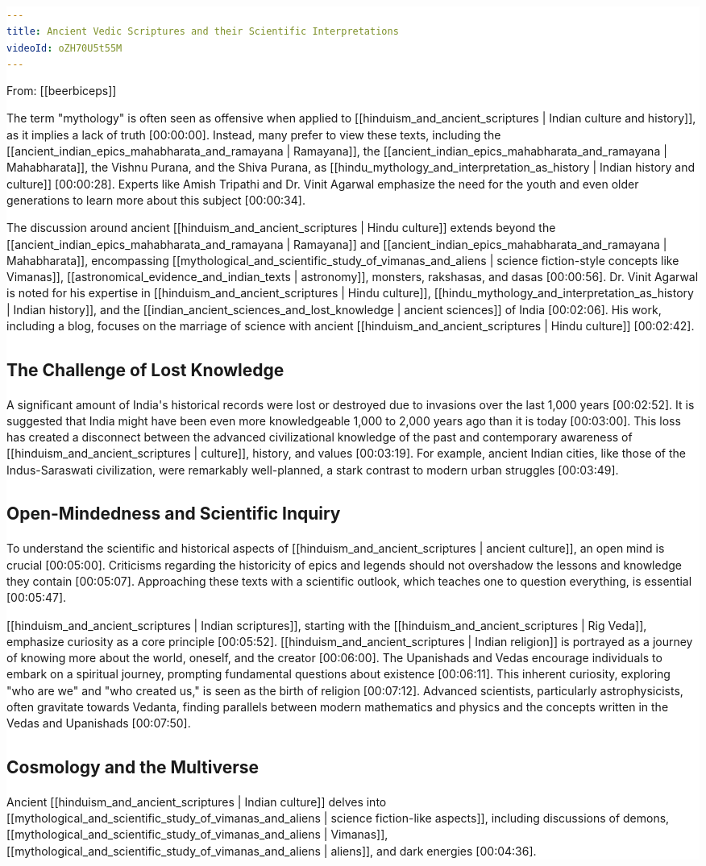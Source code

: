 ```yaml
---
title: Ancient Vedic Scriptures and their Scientific Interpretations
videoId: oZH70U5t55M
---
```


From: [[beerbiceps]] <br/> 

The term "mythology" is often seen as offensive when applied to [[hinduism_and_ancient_scriptures | Indian culture and history]], as it implies a lack of truth [00:00:00]. Instead, many prefer to view these texts, including the [[ancient_indian_epics_mahabharata_and_ramayana | Ramayana]], the [[ancient_indian_epics_mahabharata_and_ramayana | Mahabharata]], the Vishnu Purana, and the Shiva Purana, as [[hindu_mythology_and_interpretation_as_history | Indian history and culture]] [00:00:28]. Experts like Amish Tripathi and Dr. Vinit Agarwal emphasize the need for the youth and even older generations to learn more about this subject [00:00:34].

The discussion around ancient [[hinduism_and_ancient_scriptures | Hindu culture]] extends beyond the [[ancient_indian_epics_mahabharata_and_ramayana | Ramayana]] and [[ancient_indian_epics_mahabharata_and_ramayana | Mahabharata]], encompassing [[mythological_and_scientific_study_of_vimanas_and_aliens | science fiction-style concepts like Vimanas]], [[astronomical_evidence_and_indian_texts | astronomy]], monsters, rakshasas, and dasas [00:00:56]. Dr. Vinit Agarwal is noted for his expertise in [[hinduism_and_ancient_scriptures | Hindu culture]], [[hindu_mythology_and_interpretation_as_history | Indian history]], and the [[indian_ancient_sciences_and_lost_knowledge | ancient sciences]] of India [00:02:06]. His work, including a blog, focuses on the marriage of science with ancient [[hinduism_and_ancient_scriptures | Hindu culture]] [00:02:42].

## The Challenge of Lost Knowledge
A significant amount of India's historical records were lost or destroyed due to invasions over the last 1,000 years [00:02:52]. It is suggested that India might have been even more knowledgeable 1,000 to 2,000 years ago than it is today [00:03:00]. This loss has created a disconnect between the advanced civilizational knowledge of the past and contemporary awareness of [[hinduism_and_ancient_scriptures | culture]], history, and values [00:03:19]. For example, ancient Indian cities, like those of the Indus-Saraswati civilization, were remarkably well-planned, a stark contrast to modern urban struggles [00:03:49].

## Open-Mindedness and Scientific Inquiry
To understand the scientific and historical aspects of [[hinduism_and_ancient_scriptures | ancient culture]], an open mind is crucial [00:05:00]. Criticisms regarding the historicity of epics and legends should not overshadow the lessons and knowledge they contain [00:05:07]. Approaching these texts with a scientific outlook, which teaches one to question everything, is essential [00:05:47].

[[hinduism_and_ancient_scriptures | Indian scriptures]], starting with the [[hinduism_and_ancient_scriptures | Rig Veda]], emphasize curiosity as a core principle [00:05:52]. [[hinduism_and_ancient_scriptures | Indian religion]] is portrayed as a journey of knowing more about the world, oneself, and the creator [00:06:00]. The Upanishads and Vedas encourage individuals to embark on a spiritual journey, prompting fundamental questions about existence [00:06:11]. This inherent curiosity, exploring "who are we" and "who created us," is seen as the birth of religion [00:07:12]. Advanced scientists, particularly astrophysicists, often gravitate towards Vedanta, finding parallels between modern mathematics and physics and the concepts written in the Vedas and Upanishads [00:07:50].

## Cosmology and the Multiverse
Ancient [[hinduism_and_ancient_scriptures | Indian culture]] delves into [[mythological_and_scientific_study_of_vimanas_and_aliens | science fiction-like aspects]], including discussions of demons, [[mythological_and_scientific_study_of_vimanas_and_aliens | Vimanas]], [[mythological_and_scientific_study_of_vimanas_and_aliens | aliens]], and dark energies [00:04:36].
